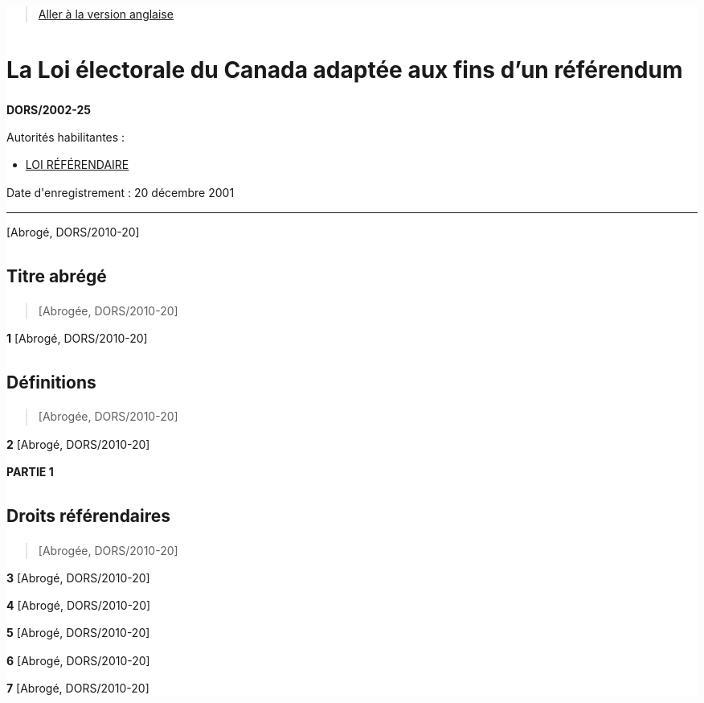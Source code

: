 > [Aller à la version anglaise](/en/Regulations/Statutory%20Orders%20and%20Regulations/2002/25.md)

# La Loi électorale du Canada adaptée aux fins d’un référendum

**DORS/2002-25**

Autorités habilitantes : 
- [LOI RÉFÉRENDAIRE](/fr/Lois/Lois%20du%20Canada/1992/ch.%2030.md)

Date d'enregistrement : 20 décembre 2001

----------


[Abrogé, DORS/2010-20]



## Titre abrégé
> [Abrogée, DORS/2010-20]



**1** [Abrogé, DORS/2010-20]




## Définitions
> [Abrogée, DORS/2010-20]



**2** [Abrogé, DORS/2010-20]




**PARTIE 1** 
## Droits référendaires
> [Abrogée, DORS/2010-20]



**3** [Abrogé, DORS/2010-20]



**4** [Abrogé, DORS/2010-20]



**5** [Abrogé, DORS/2010-20]



**6** [Abrogé, DORS/2010-20]



**7** [Abrogé, DORS/2010-20]

